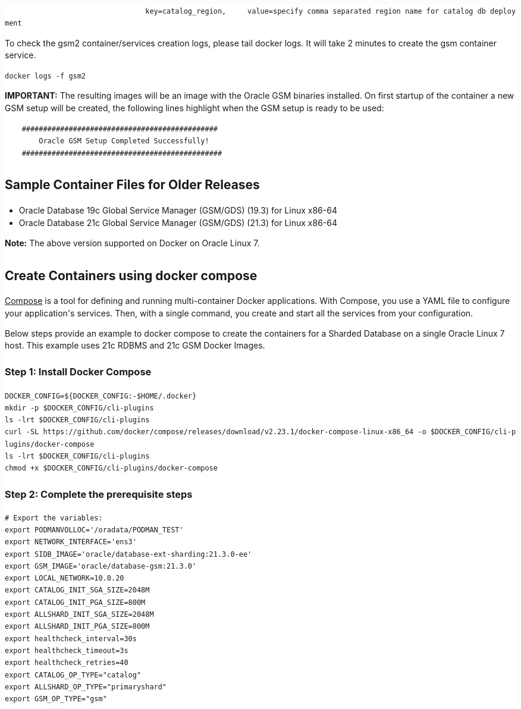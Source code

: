 ```
                                 key=catalog_region,     value=specify comma separated region name for catalog db deployment
```

To check the gsm2 container/services creation logs, please tail docker logs. It will take 2 minutes to create the gsm container service.

```
docker logs -f gsm2
```

**IMPORTANT:** The resulting images will be an image with the Oracle GSM binaries installed. On first startup of the container a new GSM setup will be created, the following lines highlight when the GSM setup is ready to be used:

```
    ##############################################
        Oracle GSM Setup Completed Successfully!
    ###############################################
```

## Sample Container Files for Older Releases

 * Oracle Database 19c Global Service Manager (GSM/GDS) (19.3) for Linux x86-64
 * Oracle Database 21c Global Service Manager (GSM/GDS) (21.3) for Linux x86-64

**Note:** The above version supported on Docker on Oracle Linux 7.

## Create Containers using docker compose

[Compose](https://docs.docker.com/compose/) is a tool for defining and running multi-container Docker applications. With Compose, you use a YAML file to configure your application's services. Then, with a single command, you create and start all the services from your configuration.

Below steps provide an example to docker compose to create the containers for a Sharded Database on a single Oracle Linux 7 host. This example uses 21c RDBMS and 21c GSM Docker Images.

### Step 1: Install Docker Compose
```
DOCKER_CONFIG=${DOCKER_CONFIG:-$HOME/.docker}
mkdir -p $DOCKER_CONFIG/cli-plugins
ls -lrt $DOCKER_CONFIG/cli-plugins
curl -SL https://github.com/docker/compose/releases/download/v2.23.1/docker-compose-linux-x86_64 -o $DOCKER_CONFIG/cli-plugins/docker-compose
ls -lrt $DOCKER_CONFIG/cli-plugins
chmod +x $DOCKER_CONFIG/cli-plugins/docker-compose
```

### Step 2: Complete the prerequisite steps
```
# Export the variables:
export PODMANVOLLOC='/oradata/PODMAN_TEST'
export NETWORK_INTERFACE='ens3'
export SIDB_IMAGE='oracle/database-ext-sharding:21.3.0-ee'
export GSM_IMAGE='oracle/database-gsm:21.3.0'
export LOCAL_NETWORK=10.0.20
export CATALOG_INIT_SGA_SIZE=2048M
export CATALOG_INIT_PGA_SIZE=800M
export ALLSHARD_INIT_SGA_SIZE=2048M
export ALLSHARD_INIT_PGA_SIZE=800M
export healthcheck_interval=30s
export healthcheck_timeout=3s
export healthcheck_retries=40
export CATALOG_OP_TYPE="catalog"
export ALLSHARD_OP_TYPE="primaryshard"
export GSM_OP_TYPE="gsm"
```